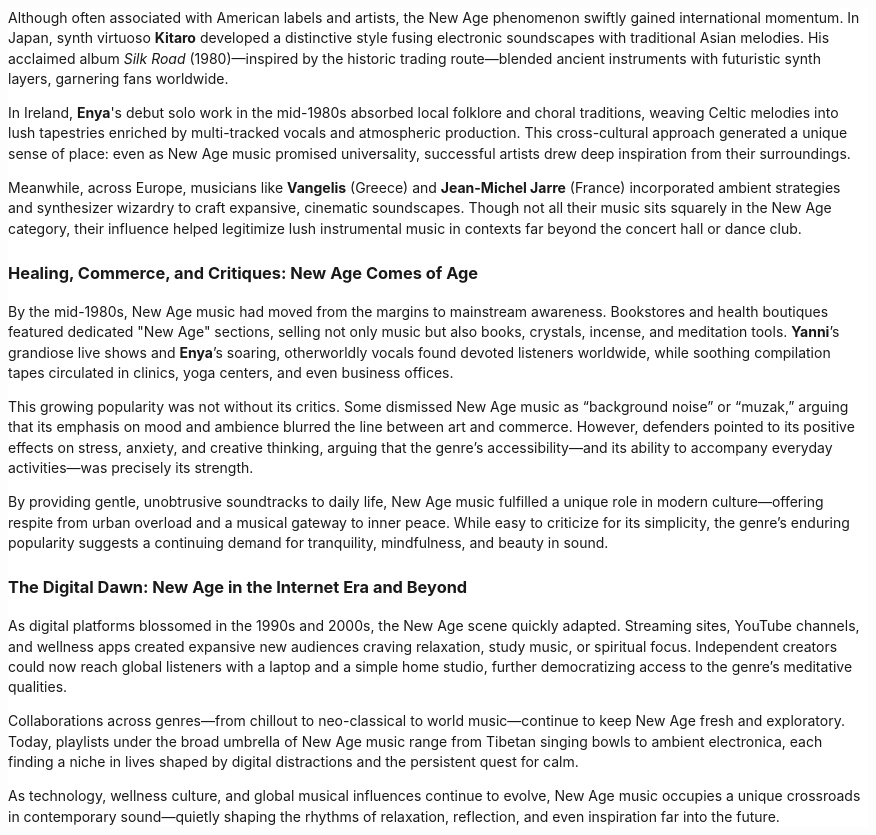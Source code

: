 Although often associated with American labels and artists, the New Age phenomenon swiftly gained
international momentum. In Japan, synth virtuoso **Kitaro** developed a distinctive style fusing
electronic soundscapes with traditional Asian melodies. His acclaimed album _Silk Road_
(1980)—inspired by the historic trading route—blended ancient instruments with futuristic synth
layers, garnering fans worldwide.

In Ireland, **Enya**'s debut solo work in the mid-1980s absorbed local folklore and choral
traditions, weaving Celtic melodies into lush tapestries enriched by multi-tracked vocals and
atmospheric production. This cross-cultural approach generated a unique sense of place: even as New
Age music promised universality, successful artists drew deep inspiration from their surroundings.

Meanwhile, across Europe, musicians like **Vangelis** (Greece) and **Jean-Michel Jarre** (France)
incorporated ambient strategies and synthesizer wizardry to craft expansive, cinematic soundscapes.
Though not all their music sits squarely in the New Age category, their influence helped legitimize
lush instrumental music in contexts far beyond the concert hall or dance club.

### Healing, Commerce, and Critiques: New Age Comes of Age

By the mid-1980s, New Age music had moved from the margins to mainstream awareness. Bookstores and
health boutiques featured dedicated "New Age" sections, selling not only music but also books,
crystals, incense, and meditation tools. **Yanni**’s grandiose live shows and **Enya**’s soaring,
otherworldly vocals found devoted listeners worldwide, while soothing compilation tapes circulated
in clinics, yoga centers, and even business offices.

This growing popularity was not without its critics. Some dismissed New Age music as “background
noise” or “muzak,” arguing that its emphasis on mood and ambience blurred the line between art and
commerce. However, defenders pointed to its positive effects on stress, anxiety, and creative
thinking, arguing that the genre’s accessibility—and its ability to accompany everyday
activities—was precisely its strength.

By providing gentle, unobtrusive soundtracks to daily life, New Age music fulfilled a unique role in
modern culture—offering respite from urban overload and a musical gateway to inner peace. While easy
to criticize for its simplicity, the genre’s enduring popularity suggests a continuing demand for
tranquility, mindfulness, and beauty in sound.

### The Digital Dawn: New Age in the Internet Era and Beyond

As digital platforms blossomed in the 1990s and 2000s, the New Age scene quickly adapted. Streaming
sites, YouTube channels, and wellness apps created expansive new audiences craving relaxation, study
music, or spiritual focus. Independent creators could now reach global listeners with a laptop and a
simple home studio, further democratizing access to the genre’s meditative qualities.

Collaborations across genres—from chillout to neo-classical to world music—continue to keep New Age
fresh and exploratory. Today, playlists under the broad umbrella of New Age music range from Tibetan
singing bowls to ambient electronica, each finding a niche in lives shaped by digital distractions
and the persistent quest for calm.

As technology, wellness culture, and global musical influences continue to evolve, New Age music
occupies a unique crossroads in contemporary sound—quietly shaping the rhythms of relaxation,
reflection, and even inspiration far into the future.
